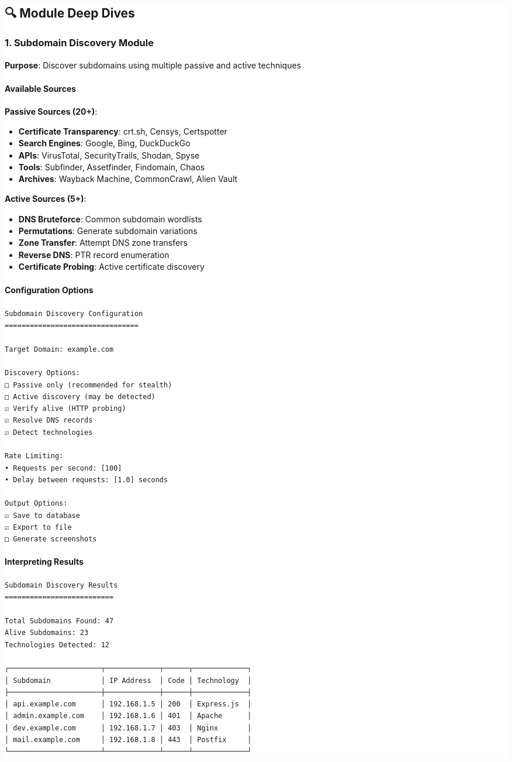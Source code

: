 
## 🔍 Module Deep Dives

### **1. Subdomain Discovery Module**

**Purpose**: Discover subdomains using multiple passive and active techniques

#### **Available Sources**

**Passive Sources (20+)**:
- **Certificate Transparency**: crt.sh, Censys, Certspotter
- **Search Engines**: Google, Bing, DuckDuckGo
- **APIs**: VirusTotal, SecurityTrails, Shodan, Spyse
- **Tools**: Subfinder, Assetfinder, Findomain, Chaos
- **Archives**: Wayback Machine, CommonCrawl, Alien Vault

**Active Sources (5+)**:
- **DNS Bruteforce**: Common subdomain wordlists
- **Permutations**: Generate subdomain variations
- **Zone Transfer**: Attempt DNS zone transfers
- **Reverse DNS**: PTR record enumeration
- **Certificate Probing**: Active certificate discovery

#### **Configuration Options**

```
Subdomain Discovery Configuration
================================

Target Domain: example.com

Discovery Options:
□ Passive only (recommended for stealth)
□ Active discovery (may be detected)
☑ Verify alive (HTTP probing)
☑ Resolve DNS records
☑ Detect technologies

Rate Limiting:
• Requests per second: [100]
• Delay between requests: [1.0] seconds

Output Options:
☑ Save to database
☑ Export to file
□ Generate screenshots
```

#### **Interpreting Results**

```
Subdomain Discovery Results
==========================

Total Subdomains Found: 47
Alive Subdomains: 23
Technologies Detected: 12

┌──────────────────────┬─────────────┬──────┬─────────────┐
│ Subdomain            │ IP Address  │ Code │ Technology  │
├──────────────────────┼─────────────┼──────┼─────────────┤
│ api.example.com      │ 192.168.1.5 │ 200  │ Express.js  │
│ admin.example.com    │ 192.168.1.6 │ 401  │ Apache      │
│ dev.example.com      │ 192.168.1.7 │ 403  │ Nginx       │
│ mail.example.com     │ 192.168.1.8 │ 443  │ Postfix     │
└──────────────────────┴─────────────┴──────┴─────────────┘
```